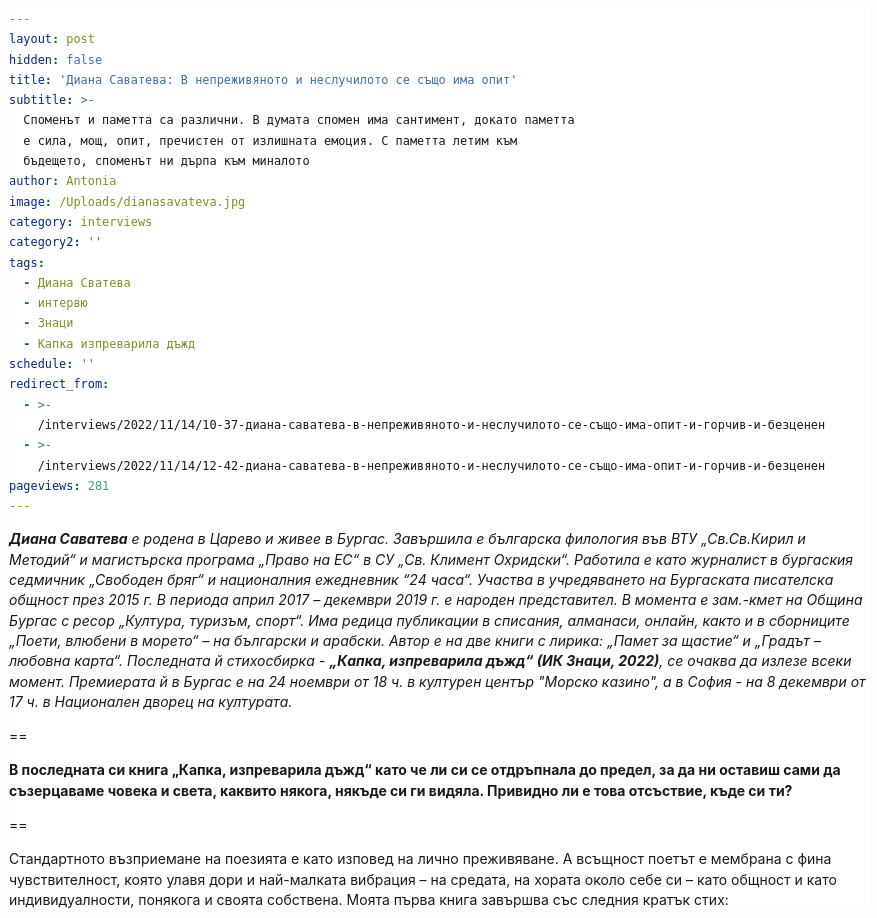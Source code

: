 ```yaml
---
layout: post
hidden: false
title: 'Диана Саватева: В непреживяното и неслучилото се също има опит'
subtitle: >-
  Споменът и паметта са различни. В думата спомен има сантимент, докато паметта
  е сила, мощ, опит, пречистен от излишната емоция. С паметта летим към
  бъдещето, споменът ни дърпа към миналото
author: Antonia
image: /Uploads/dianasavateva.jpg
category: interviews
category2: ''
tags:
  - Диана Сватева
  - интервю
  - Знаци
  - Капка изпреварила дъжд
schedule: ''
redirect_from:
  - >-
    /interviews/2022/11/14/10-37-диана-саватева-в-непреживяното-и-неслучилото-се-също-има-опит-и-горчив-и-безценен
  - >-
    /interviews/2022/11/14/12-42-диана-саватева-в-непреживяното-и-неслучилото-се-също-има-опит-и-горчив-и-безценен
pageviews: 281
---
```

***Диана Саватева** е родена в Царево и живее в Бургас. Завършила е българска филология във ВТУ „Св.Св.Кирил и Методий“ и магистърска програма „Право на ЕС“ в СУ „Св. Климент Охридски“. Работила е като журналист в бургаския седмичник „Свободен бряг“ и националния ежедневник “24 часа“. Участва в учредяването на Бургаската писателска общност през 2015 г. В периода април 2017 – декември 2019 г. е народен представител. В момента е зам.-кмет на Община Бургас с ресор „Култура, туризъм, спорт“. Има редица публикации в списания, алманаси, онлайн, както и в сборниците „Поети, влюбени в морето“ – на български и арабски. Автор е на две книги с лирика: „Памет за щастие“ и „Градът – любовна карта“. Последната й стихосбирка - **„Капка, изпреварила дъжд“ (ИК Знаци, 2022)**, се очаква да излезе всеки момент. Премиерата й в Бургас е на 24 ноември от 18 ч. в културен център "Морско казино", а в София - на 8 декември от 17 ч. в Национален дворец на културата.*

\==

**В последната си книга „Капка, изпреварила дъжд“ като че ли си се отдръпнала до предел, за да ни оставиш сами да съзерцаваме човека и света, каквито някога, някъде си ги видяла. Привидно ли е това отсъствие, къде си ти?** 

\==

Стандартното възприемане на поезията е като изповед на лично преживяване. А всъщност поетът е мембрана с фина чувствителност, която улавя дори и най-малката вибрация – на средата, на хората около себе си – като общност и като индивидуалности, понякога и своята собствена. Моята първа книга завършва със следния кратък стих:
